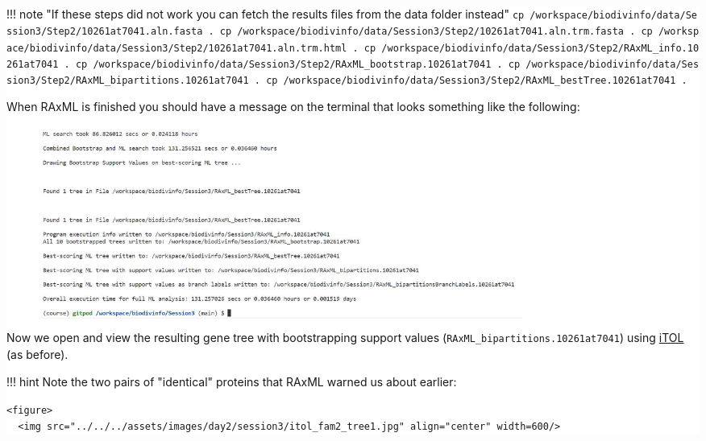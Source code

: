 !!! note "If these steps did not work you can fetch the results files from the data folder instead"
    ```
    cp /workspace/biodivinfo/data/Session3/Step2/10261at7041.aln.fasta .
    cp /workspace/biodivinfo/data/Session3/Step2/10261at7041.aln.trm.fasta .
    cp /workspace/biodivinfo/data/Session3/Step2/10261at7041.aln.trm.html .
    cp /workspace/biodivinfo/data/Session3/Step2/RAxML_info.10261at7041 .
    cp /workspace/biodivinfo/data/Session3/Step2/RAxML_bootstrap.10261at7041 .
    cp /workspace/biodivinfo/data/Session3/Step2/RAxML_bipartitions.10261at7041 .
    cp /workspace/biodivinfo/data/Session3/Step2/RAxML_bestTree.10261at7041 .
    ```

When RAxML is finished you should have a message on the terminal that looks something like the following:

<figure>
  <img src="../../../assets/images/day2/session3/raxml_run2.jpg" align="center" width=600/>
</figure>

Now we open and view the resulting gene tree with bootstrapping support values (`RAxML_bipartitions.10261at7041`) using [iTOL](https://itol.embl.de/) (as before).

!!! hint
    Note the two pairs of "identical" proteins that RAxML warned us about earlier:

    <figure>
      <img src="../../../assets/images/day2/session3/itol_fam2_tree1.jpg" align="center" width=600/>